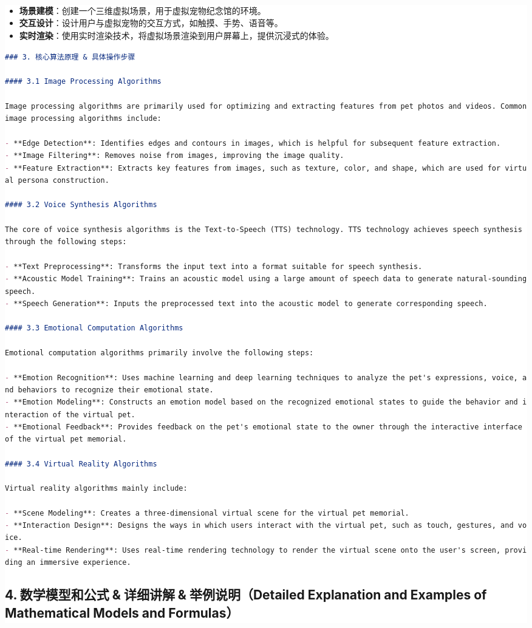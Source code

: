- **场景建模**：创建一个三维虚拟场景，用于虚拟宠物纪念馆的环境。
- **交互设计**：设计用户与虚拟宠物的交互方式，如触摸、手势、语音等。
- **实时渲染**：使用实时渲染技术，将虚拟场景渲染到用户屏幕上，提供沉浸式的体验。

```markdown
### 3. 核心算法原理 & 具体操作步骤

#### 3.1 Image Processing Algorithms

Image processing algorithms are primarily used for optimizing and extracting features from pet photos and videos. Common image processing algorithms include:

- **Edge Detection**: Identifies edges and contours in images, which is helpful for subsequent feature extraction.
- **Image Filtering**: Removes noise from images, improving the image quality.
- **Feature Extraction**: Extracts key features from images, such as texture, color, and shape, which are used for virtual persona construction.

#### 3.2 Voice Synthesis Algorithms

The core of voice synthesis algorithms is the Text-to-Speech (TTS) technology. TTS technology achieves speech synthesis through the following steps:

- **Text Preprocessing**: Transforms the input text into a format suitable for speech synthesis.
- **Acoustic Model Training**: Trains an acoustic model using a large amount of speech data to generate natural-sounding speech.
- **Speech Generation**: Inputs the preprocessed text into the acoustic model to generate corresponding speech.

#### 3.3 Emotional Computation Algorithms

Emotional computation algorithms primarily involve the following steps:

- **Emotion Recognition**: Uses machine learning and deep learning techniques to analyze the pet's expressions, voice, and behaviors to recognize their emotional state.
- **Emotion Modeling**: Constructs an emotion model based on the recognized emotional states to guide the behavior and interaction of the virtual pet.
- **Emotional Feedback**: Provides feedback on the pet's emotional state to the owner through the interactive interface of the virtual pet memorial.

#### 3.4 Virtual Reality Algorithms

Virtual reality algorithms mainly include:

- **Scene Modeling**: Creates a three-dimensional virtual scene for the virtual pet memorial.
- **Interaction Design**: Designs the ways in which users interact with the virtual pet, such as touch, gestures, and voice.
- **Real-time Rendering**: Uses real-time rendering technology to render the virtual scene onto the user's screen, providing an immersive experience.
```

## 4. 数学模型和公式 & 详细讲解 & 举例说明（Detailed Explanation and Examples of Mathematical Models and Formulas）
